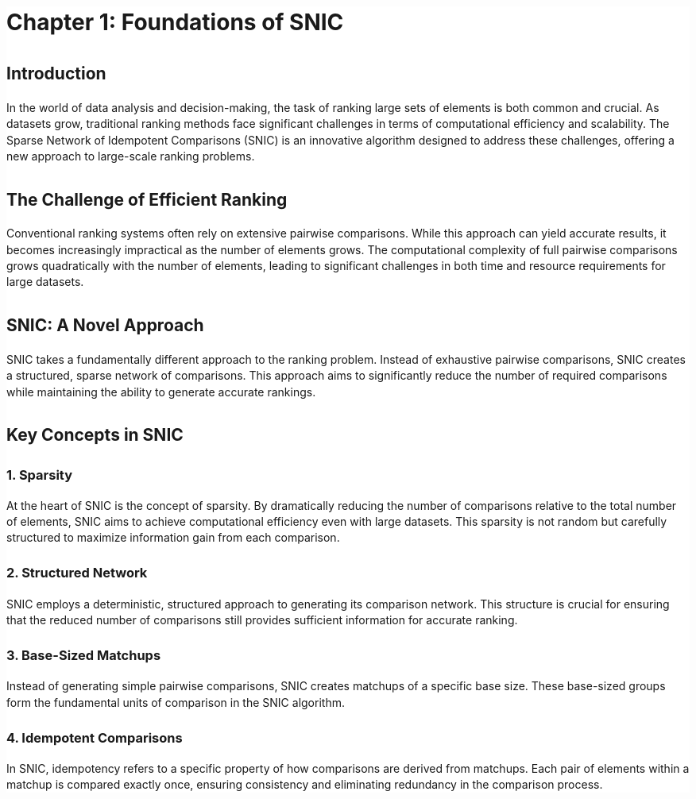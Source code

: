 # Chapter 1: Foundations of SNIC

## Introduction

In the world of data analysis and decision-making, the task of ranking large sets of elements is both common and crucial. As datasets grow, traditional ranking methods face significant challenges in terms of computational efficiency and scalability. The Sparse Network of Idempotent Comparisons (SNIC) is an innovative algorithm designed to address these challenges, offering a new approach to large-scale ranking problems.

## The Challenge of Efficient Ranking

Conventional ranking systems often rely on extensive pairwise comparisons. While this approach can yield accurate results, it becomes increasingly impractical as the number of elements grows. The computational complexity of full pairwise comparisons grows quadratically with the number of elements, leading to significant challenges in both time and resource requirements for large datasets.

## SNIC: A Novel Approach

SNIC takes a fundamentally different approach to the ranking problem. Instead of exhaustive pairwise comparisons, SNIC creates a structured, sparse network of comparisons. This approach aims to significantly reduce the number of required comparisons while maintaining the ability to generate accurate rankings.

## Key Concepts in SNIC

### 1. Sparsity

At the heart of SNIC is the concept of sparsity. By dramatically reducing the number of comparisons relative to the total number of elements, SNIC aims to achieve computational efficiency even with large datasets. This sparsity is not random but carefully structured to maximize information gain from each comparison.

### 2. Structured Network

SNIC employs a deterministic, structured approach to generating its comparison network. This structure is crucial for ensuring that the reduced number of comparisons still provides sufficient information for accurate ranking.

### 3. Base-Sized Matchups

Instead of generating simple pairwise comparisons, SNIC creates matchups of a specific base size. These base-sized groups form the fundamental units of comparison in the SNIC algorithm.

### 4. Idempotent Comparisons

In SNIC, idempotency refers to a specific property of how comparisons are derived from matchups. Each pair of elements within a matchup is compared exactly once, ensuring consistency and eliminating redundancy in the comparison process.
